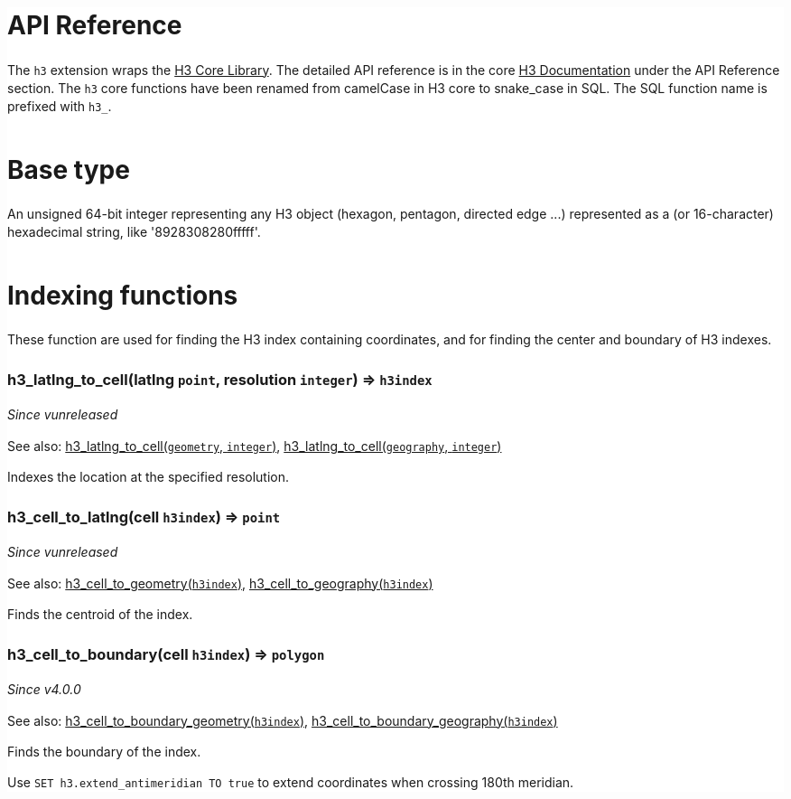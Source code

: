# API Reference
The `h3` extension wraps the [H3 Core Library](https://github.com/uber/h3).
The detailed API reference is in the core [H3 Documentation](https://uber.github.io/h3) under the API Reference section.
The `h3` core functions have been renamed from camelCase in H3 core to snake\_case in SQL.
The SQL function name is prefixed with `h3_`.

# Base type
An unsigned 64-bit integer representing any H3 object (hexagon, pentagon, directed edge ...)
represented as a (or 16-character) hexadecimal string, like '8928308280fffff'.







# Indexing functions
These function are used for finding the H3 index containing coordinates,
and for finding the center and boundary of H3 indexes.

### h3_latlng_to_cell(latlng `point`, resolution `integer`) ⇒ `h3index`
*Since vunreleased*

See also: <a href="#h3_latlng_to_cell.geometry.resolution.integer.h3index">h3_latlng_to_cell(`geometry`, `integer`)</a>, <a href="#h3_latlng_to_cell.geography.resolution.integer.h3index">h3_latlng_to_cell(`geography`, `integer`)</a>


Indexes the location at the specified resolution.


### h3_cell_to_latlng(cell `h3index`) ⇒ `point`
*Since vunreleased*

See also: <a href="#h3_cell_to_geometry.h3index.geometry">h3_cell_to_geometry(`h3index`)</a>, <a href="#h3_cell_to_geography.h3index.geography">h3_cell_to_geography(`h3index`)</a>


Finds the centroid of the index.


### h3_cell_to_boundary(cell `h3index`) ⇒ `polygon`
*Since v4.0.0*

See also: <a href="#h3_cell_to_boundary_geometry.h3index.geometry">h3_cell_to_boundary_geometry(`h3index`)</a>, <a href="#h3_cell_to_boundary_geography.h3index.geography">h3_cell_to_boundary_geography(`h3index`)</a>


Finds the boundary of the index.

Use `SET h3.extend_antimeridian TO true` to extend coordinates when crossing 180th meridian.
